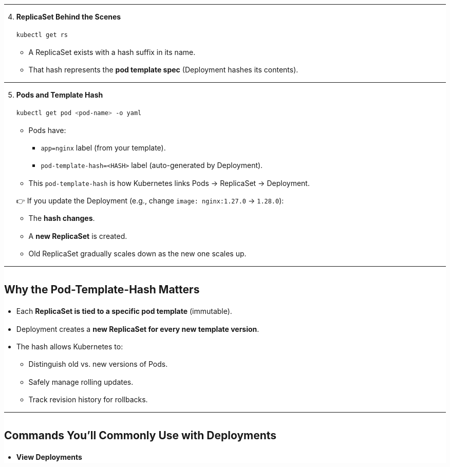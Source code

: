 
* * *

4.  **ReplicaSet Behind the Scenes**
    
    ```bash
    kubectl get rs
    ```
    
    - A ReplicaSet exists with a hash suffix in its name.
        
    - That hash represents the **pod template spec** (Deployment hashes its contents).
        

* * *

5.  **Pods and Template Hash**
    
    ```bash
    kubectl get pod <pod-name> -o yaml
    ```
    
    - Pods have:
        
        - `app=nginx` label (from your template).
            
        - `pod-template-hash=<HASH>` label (auto-generated by Deployment).
            
    - This `pod-template-hash` is how Kubernetes links Pods → ReplicaSet → Deployment.
        
    
    👉 If you update the Deployment (e.g., change `image: nginx:1.27.0` → `1.28.0`):
    
    - The **hash changes**.
        
    - A **new ReplicaSet** is created.
        
    - Old ReplicaSet gradually scales down as the new one scales up.
        

* * *

## Why the Pod-Template-Hash Matters

- Each **ReplicaSet is tied to a specific pod template** (immutable).
    
- Deployment creates a **new ReplicaSet for every new template version**.
    
- The hash allows Kubernetes to:
    
    - Distinguish old vs. new versions of Pods.
        
    - Safely manage rolling updates.
        
    - Track revision history for rollbacks.
        

* * *

## Commands You’ll Commonly Use with Deployments

- **View Deployments**
    